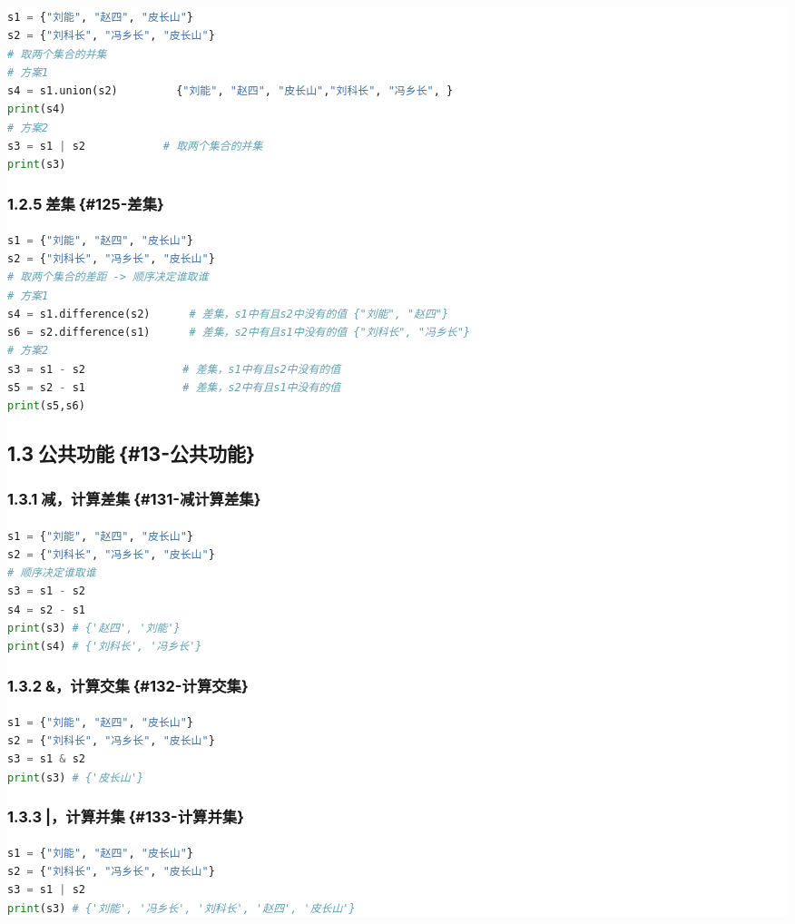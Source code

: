 ``` python
s1 = {"刘能", "赵四", "⽪⻓⼭"}
s2 = {"刘科⻓", "冯乡⻓", "⽪⻓⼭"}
# 取两个集合的并集
# 方案1
s4 = s1.union(s2) 		  {"刘能", "赵四", "⽪⻓⼭","刘科⻓", "冯乡⻓", }
print(s4)
# 方案2
s3 = s1 | s2   			# 取两个集合的并集
print(s3)
```

### 1.2.5 差集 {#125-差集}

``` python
s1 = {"刘能", "赵四", "⽪⻓⼭"}
s2 = {"刘科⻓", "冯乡⻓", "⽪⻓⼭"}
# 取两个集合的差距 -> 顺序决定谁取谁
# 方案1
s4 = s1.difference(s2) 		# 差集，s1中有且s2中没有的值 {"刘能", "赵四"}
s6 = s2.difference(s1)   	# 差集，s2中有且s1中没有的值 {"刘科⻓", "冯乡⻓"}
# 方案2
s3 = s1 - s2   			   # 差集，s1中有且s2中没有的值
s5 = s2 - s1   			   # 差集，s2中有且s1中没有的值
print(s5,s6)
```

## 1.3 公共功能 {#13-公共功能}

### 1.3.1 减，计算差集 {#131-减计算差集}

``` python
s1 = {"刘能", "赵四", "⽪⻓⼭"}
s2 = {"刘科⻓", "冯乡⻓", "⽪⻓⼭"}
# 顺序决定谁取谁
s3 = s1 - s2 
s4 = s2 - s1
print(s3) # {'赵四', '刘能'}
print(s4) # {'刘科⻓', '冯乡⻓'}
```

### 1.3.2 &，计算交集 {#132-计算交集}

``` python
s1 = {"刘能", "赵四", "⽪⻓⼭"}
s2 = {"刘科⻓", "冯乡⻓", "⽪⻓⼭"}
s3 = s1 & s2
print(s3) # {'⽪⻓⼭'}
```

### 1.3.3 \|，计算并集 {#133-计算并集}

``` python
s1 = {"刘能", "赵四", "⽪⻓⼭"}
s2 = {"刘科⻓", "冯乡⻓", "⽪⻓⼭"}
s3 = s1 | s2
print(s3) # {'刘能', '冯乡⻓', '刘科⻓', '赵四', '⽪⻓⼭'}
```
